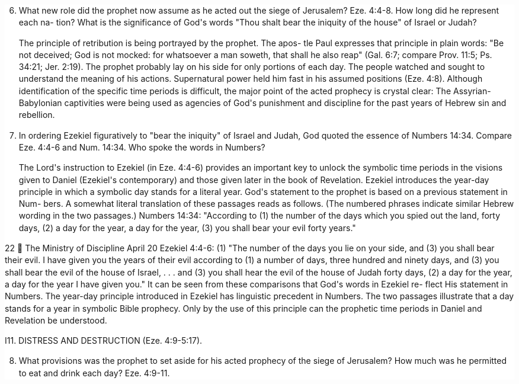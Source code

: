 6. What new role did the prophet now assume as he acted out the
   siege of Jerusalem? Eze. 4:4-8. How long did he represent each na-
   tion? What is the significance of God's words "Thou shalt bear
   the iniquity of the house" of Israel or Judah?



    The principle of retribution is being portrayed by the prophet. The apos-
tle Paul expresses that principle in plain words: "Be not deceived; God is
not mocked: for whatsoever a man soweth, that shall he also reap" (Gal.
6:7; compare Prov. 11:5; Ps. 34:21; Jer. 2:19).
    The prophet probably lay on his side for only portions of each day. The
people watched and sought to understand the meaning of his actions.
Supernatural power held him fast in his assumed positions (Eze. 4:8).
    Although identification of the specific time periods is difficult,
the major point of the acted prophecy is crystal clear: The Assyrian-
Babylonian captivities were being used as agencies of God's punishment
and discipline for the past years of Hebrew sin and rebellion.

7. In ordering Ezekiel figuratively to "bear the iniquity" of Israel
   and Judah, God quoted the essence of Numbers 14:34. Compare
   Eze. 4:4-6 and Num. 14:34. Who spoke the words in Numbers?



   The Lord's instruction to Ezekiel (in Eze. 4:4-6) provides an important
key to unlock the symbolic time periods in the visions given to Daniel
(Ezekiel's contemporary) and those given later in the book of Revelation.
Ezekiel introduces the year-day principle in which a symbolic day stands
for a literal year.
   God's statement to the prophet is based on a previous statement in Num-
bers. A somewhat literal translation of these passages reads as follows. (The
numbered phrases indicate similar Hebrew wording in the two passages.)
   Numbers 14:34: "According to (1) the number of the days which you
spied out the land, forty days, (2) a day for the year, a day for the year, (3)
you shall bear your evil forty years."

22
  The Ministry of Discipline                                     April 20
   Ezekiel 4:4-6: (1) "The number of the days you lie on your side, and (3)
you shall bear their evil. I have given you the years of their evil according
to (1) a number of days, three hundred and ninety days, and (3) you shall
bear the evil of the house of Israel, . . . and (3) you shall hear the evil of
the house of Judah forty days, (2) a day for the year, a day for the year I
have given you."
   It can be seen from these comparisons that God's words in Ezekiel re-
flect His statement in Numbers. The year-day principle introduced in
Ezekiel has linguistic precedent in Numbers. The two passages illustrate
that a day stands for a year in symbolic Bible prophecy. Only by the use of
this principle can the prophetic time periods in Daniel and Revelation be
understood.

I11. DISTRESS AND DESTRUCTION (Eze. 4:9-5:17).

8. What provisions was the prophet to set aside for his acted
    prophecy of the siege of Jerusalem? How much was he permitted
    to eat and drink each day? Eze. 4:9-11.
